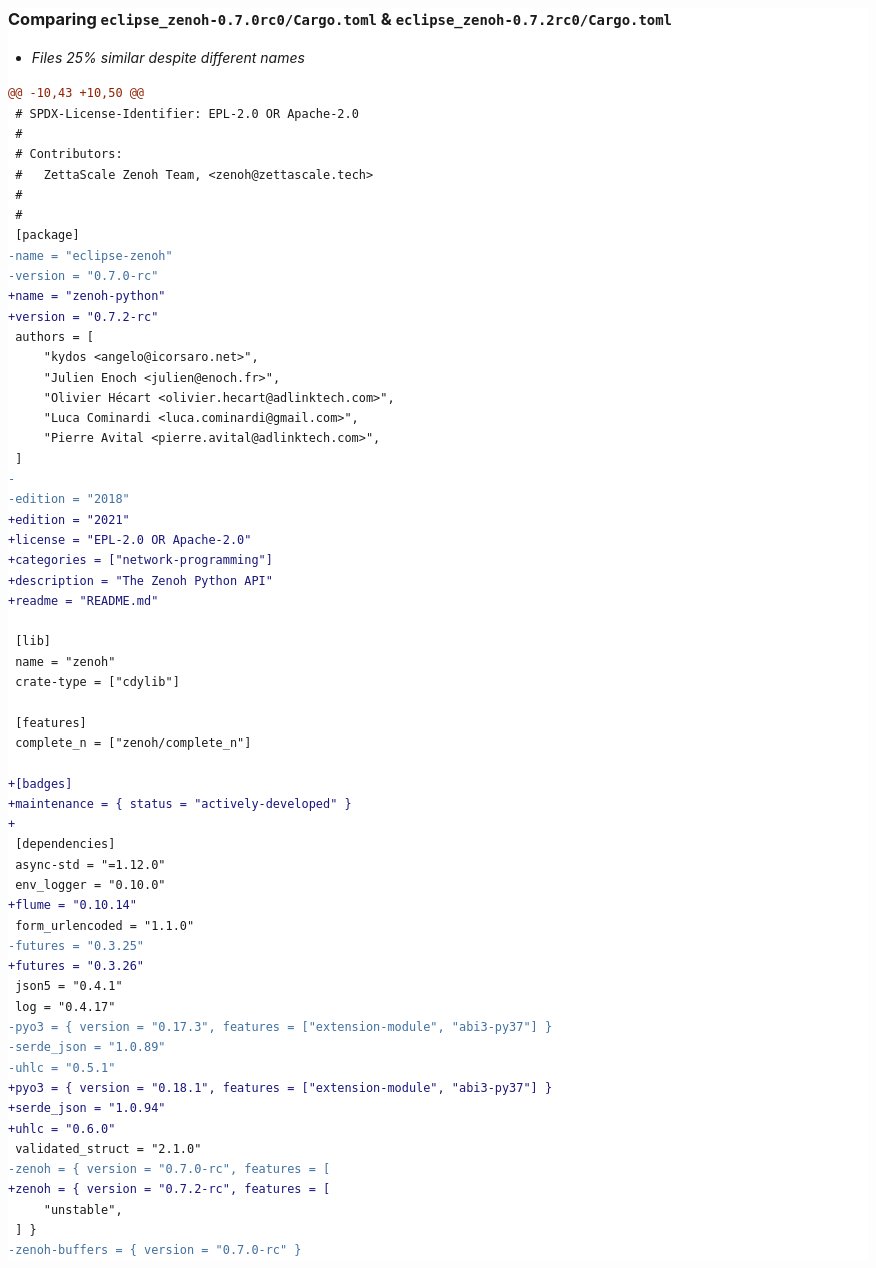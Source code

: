 ### Comparing `eclipse_zenoh-0.7.0rc0/Cargo.toml` & `eclipse_zenoh-0.7.2rc0/Cargo.toml`

 * *Files 25% similar despite different names*

```diff
@@ -10,43 +10,50 @@
 # SPDX-License-Identifier: EPL-2.0 OR Apache-2.0
 #
 # Contributors:
 #   ZettaScale Zenoh Team, <zenoh@zettascale.tech>
 #
 #
 [package]
-name = "eclipse-zenoh"
-version = "0.7.0-rc"
+name = "zenoh-python"
+version = "0.7.2-rc"
 authors = [
     "kydos <angelo@icorsaro.net>",
     "Julien Enoch <julien@enoch.fr>",
     "Olivier Hécart <olivier.hecart@adlinktech.com>",
     "Luca Cominardi <luca.cominardi@gmail.com>",
     "Pierre Avital <pierre.avital@adlinktech.com>",
 ]
-
-edition = "2018"
+edition = "2021"
+license = "EPL-2.0 OR Apache-2.0"
+categories = ["network-programming"]
+description = "The Zenoh Python API"
+readme = "README.md"
 
 [lib]
 name = "zenoh"
 crate-type = ["cdylib"]
 
 [features]
 complete_n = ["zenoh/complete_n"]
 
+[badges]
+maintenance = { status = "actively-developed" }
+
 [dependencies]
 async-std = "=1.12.0"
 env_logger = "0.10.0"
+flume = "0.10.14"
 form_urlencoded = "1.1.0"
-futures = "0.3.25"
+futures = "0.3.26"
 json5 = "0.4.1"
 log = "0.4.17"
-pyo3 = { version = "0.17.3", features = ["extension-module", "abi3-py37"] }
-serde_json = "1.0.89"
-uhlc = "0.5.1"
+pyo3 = { version = "0.18.1", features = ["extension-module", "abi3-py37"] }
+serde_json = "1.0.94"
+uhlc = "0.6.0"
 validated_struct = "2.1.0"
-zenoh = { version = "0.7.0-rc", features = [
+zenoh = { version = "0.7.2-rc", features = [
     "unstable",
 ] }
-zenoh-buffers = { version = "0.7.0-rc" }
```
